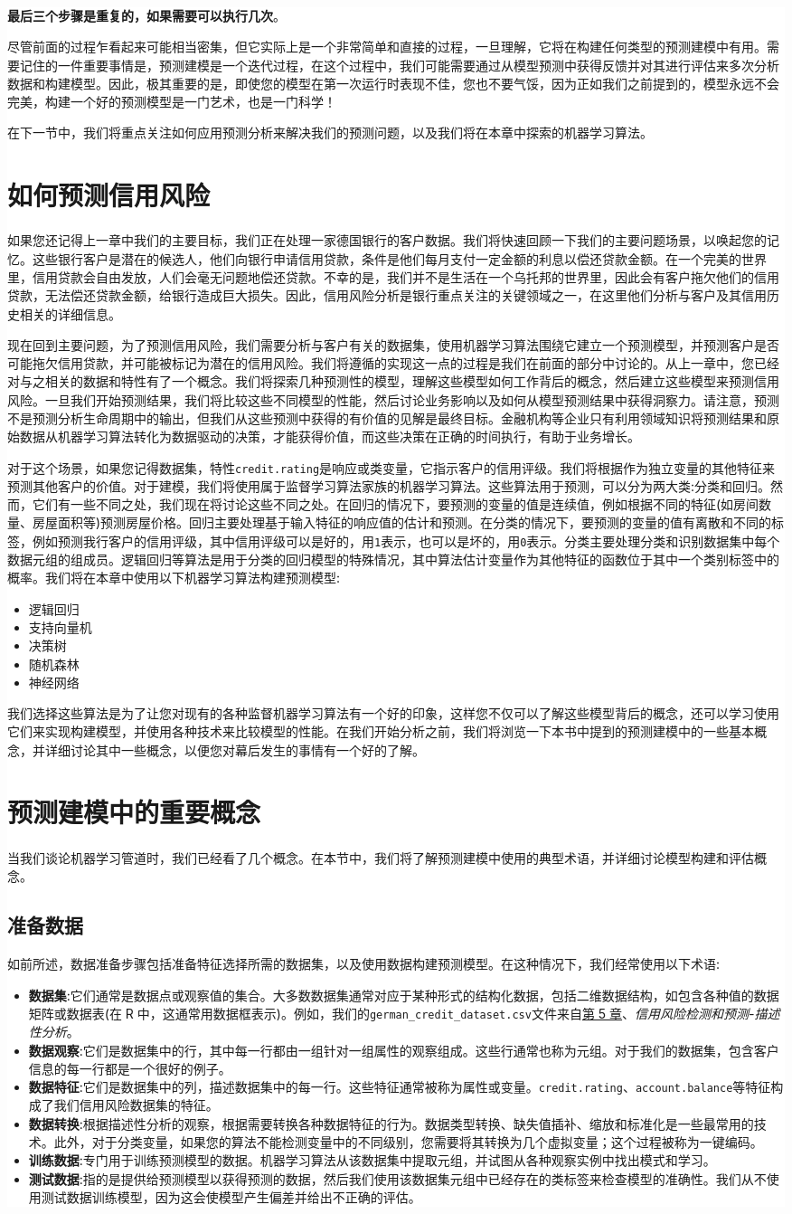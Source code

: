 **最后三个步骤是重复的，如果需要可以执行几次**。

尽管前面的过程乍看起来可能相当密集，但它实际上是一个非常简单和直接的过程，一旦理解，它将在构建任何类型的预测建模中有用。需要记住的一件重要事情是，预测建模是一个迭代过程，在这个过程中，我们可能需要通过从模型预测中获得反馈并对其进行评估来多次分析数据和构建模型。因此，极其重要的是，即使您的模型在第一次运行时表现不佳，您也不要气馁，因为正如我们之前提到的，模型永远不会完美，构建一个好的预测模型是一门艺术，也是一门科学！

在下一节中，我们将重点关注如何应用预测分析来解决我们的预测问题，以及我们将在本章中探索的机器学习算法。

<title>How to predict credit risk</title> 

# 如何预测信用风险

如果您还记得上一章中我们的主要目标，我们正在处理一家德国银行的客户数据。我们将快速回顾一下我们的主要问题场景，以唤起您的记忆。这些银行客户是潜在的候选人，他们向银行申请信用贷款，条件是他们每月支付一定金额的利息以偿还贷款金额。在一个完美的世界里，信用贷款会自由发放，人们会毫无问题地偿还贷款。不幸的是，我们并不是生活在一个乌托邦的世界里，因此会有客户拖欠他们的信用贷款，无法偿还贷款金额，给银行造成巨大损失。因此，信用风险分析是银行重点关注的关键领域之一，在这里他们分析与客户及其信用历史相关的详细信息。

现在回到主要问题，为了预测信用风险，我们需要分析与客户有关的数据集，使用机器学习算法围绕它建立一个预测模型，并预测客户是否可能拖欠信用贷款，并可能被标记为潜在的信用风险。我们将遵循的实现这一点的过程是我们在前面的部分中讨论的。从上一章中，您已经对与之相关的数据和特性有了一个概念。我们将探索几种预测性的模型，理解这些模型如何工作背后的概念，然后建立这些模型来预测信用风险。一旦我们开始预测结果，我们将比较这些不同模型的性能，然后讨论业务影响以及如何从模型预测结果中获得洞察力。请注意，预测不是预测分析生命周期中的输出，但我们从这些预测中获得的有价值的见解是最终目标。金融机构等企业只有利用领域知识将预测结果和原始数据从机器学习算法转化为数据驱动的决策，才能获得价值，而这些决策在正确的时间执行，有助于业务增长。

对于这个场景，如果您记得数据集，特性`credit.rating`是响应或类变量，它指示客户的信用评级。我们将根据作为独立变量的其他特征来预测其他客户的价值。对于建模，我们将使用属于监督学习算法家族的机器学习算法。这些算法用于预测，可以分为两大类:分类和回归。然而，它们有一些不同之处，我们现在将讨论这些不同之处。在回归的情况下，要预测的变量的值是连续值，例如根据不同的特征(如房间数量、房屋面积等)预测房屋价格。回归主要处理基于输入特征的响应值的估计和预测。在分类的情况下，要预测的变量的值有离散和不同的标签，例如预测我行客户的信用评级，其中信用评级可以是好的，用`1`表示，也可以是坏的，用`0`表示。分类主要处理分类和识别数据集中每个数据元组的组成员。逻辑回归等算法是用于分类的回归模型的特殊情况，其中算法估计变量作为其他特征的函数位于其中一个类别标签中的概率。我们将在本章中使用以下机器学习算法构建预测模型:

*   逻辑回归
*   支持向量机
*   决策树
*   随机森林
*   神经网络

我们选择这些算法是为了让您对现有的各种监督机器学习算法有一个好的印象，这样您不仅可以了解这些模型背后的概念，还可以学习使用它们来实现构建模型，并使用各种技术来比较模型的性能。在我们开始分析之前，我们将浏览一下本书中提到的预测建模中的一些基本概念，并详细讨论其中一些概念，以便您对幕后发生的事情有一个好的了解。

<title>Important concepts in predictive modeling</title> 

# 预测建模中的重要概念

当我们谈论机器学习管道时，我们已经看了几个概念。在本节中，我们将了解预测建模中使用的典型术语，并详细讨论模型构建和评估概念。

## 准备数据

如前所述，数据准备步骤包括准备特征选择所需的数据集，以及使用数据构建预测模型。在这种情况下，我们经常使用以下术语:

*   **数据集**:它们通常是数据点或观察值的集合。大多数数据集通常对应于某种形式的结构化数据，包括二维数据结构，如包含各种值的数据矩阵或数据表(在 R 中，这通常用数据框表示)。例如，我们的`german_credit_dataset.csv`文件来自[第 5 章](ch05.html "Chapter 5. Credit Risk Detection and Prediction – Descriptive Analytics")、*信用风险检测和预测-描述性分析*。
*   **数据观察**:它们是数据集中的行，其中每一行都由一组针对一组属性的观察组成。这些行通常也称为元组。对于我们的数据集，包含客户信息的每一行都是一个很好的例子。
*   **数据特征**:它们是数据集中的列，描述数据集中的每一行。这些特征通常被称为属性或变量。`credit.rating`、`account.balance`等特征构成了我们信用风险数据集的特征。
*   **数据转换**:根据描述性分析的观察，根据需要转换各种数据特征的行为。数据类型转换、缺失值插补、缩放和标准化是一些最常用的技术。此外，对于分类变量，如果您的算法不能检测变量中的不同级别，您需要将其转换为几个虚拟变量；这个过程被称为一键编码。
*   **训练数据**:专门用于训练预测模型的数据。机器学习算法从该数据集中提取元组，并试图从各种观察实例中找出模式和学习。
*   **测试数据**:指的是提供给预测模型以获得预测的数据，然后我们使用该数据集元组中已经存在的类标签来检查模型的准确性。我们从不使用测试数据训练模型，因为这会使模型产生偏差并给出不正确的评估。
